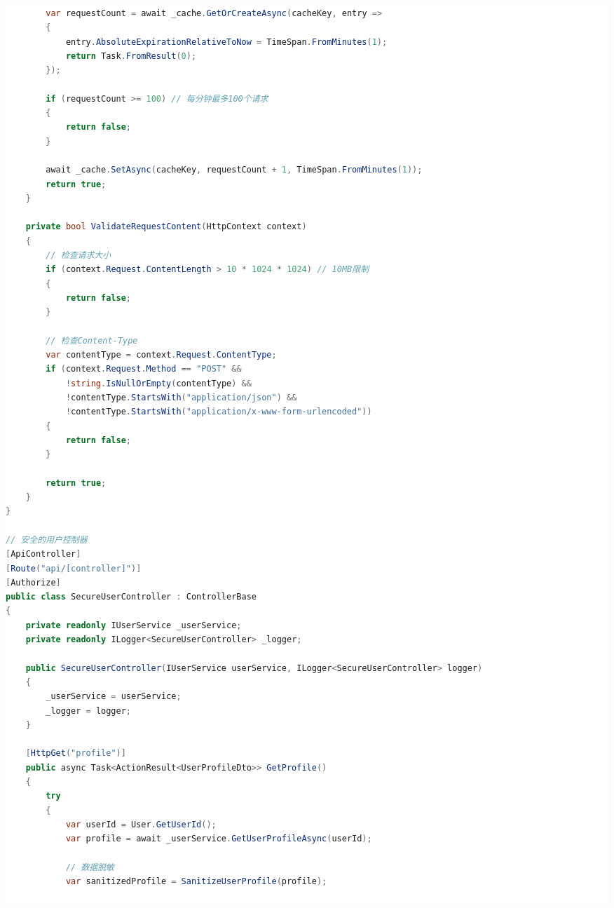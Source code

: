 ```csharp
        var requestCount = await _cache.GetOrCreateAsync(cacheKey, entry =>
        {
            entry.AbsoluteExpirationRelativeToNow = TimeSpan.FromMinutes(1);
            return Task.FromResult(0);
        });
        
        if (requestCount >= 100) // 每分钟最多100个请求
        {
            return false;
        }
        
        await _cache.SetAsync(cacheKey, requestCount + 1, TimeSpan.FromMinutes(1));
        return true;
    }
    
    private bool ValidateRequestContent(HttpContext context)
    {
        // 检查请求大小
        if (context.Request.ContentLength > 10 * 1024 * 1024) // 10MB限制
        {
            return false;
        }
        
        // 检查Content-Type
        var contentType = context.Request.ContentType;
        if (context.Request.Method == "POST" && 
            !string.IsNullOrEmpty(contentType) &&
            !contentType.StartsWith("application/json") &&
            !contentType.StartsWith("application/x-www-form-urlencoded"))
        {
            return false;
        }
        
        return true;
    }
}

// 安全的用户控制器
[ApiController]
[Route("api/[controller]")]
[Authorize]
public class SecureUserController : ControllerBase
{
    private readonly IUserService _userService;
    private readonly ILogger<SecureUserController> _logger;
    
    public SecureUserController(IUserService userService, ILogger<SecureUserController> logger)
    {
        _userService = userService;
        _logger = logger;
    }
    
    [HttpGet("profile")]
    public async Task<ActionResult<UserProfileDto>> GetProfile()
    {
        try
        {
            var userId = User.GetUserId();
            var profile = await _userService.GetUserProfileAsync(userId);
            
            // 数据脱敏
            var sanitizedProfile = SanitizeUserProfile(profile);
            
```